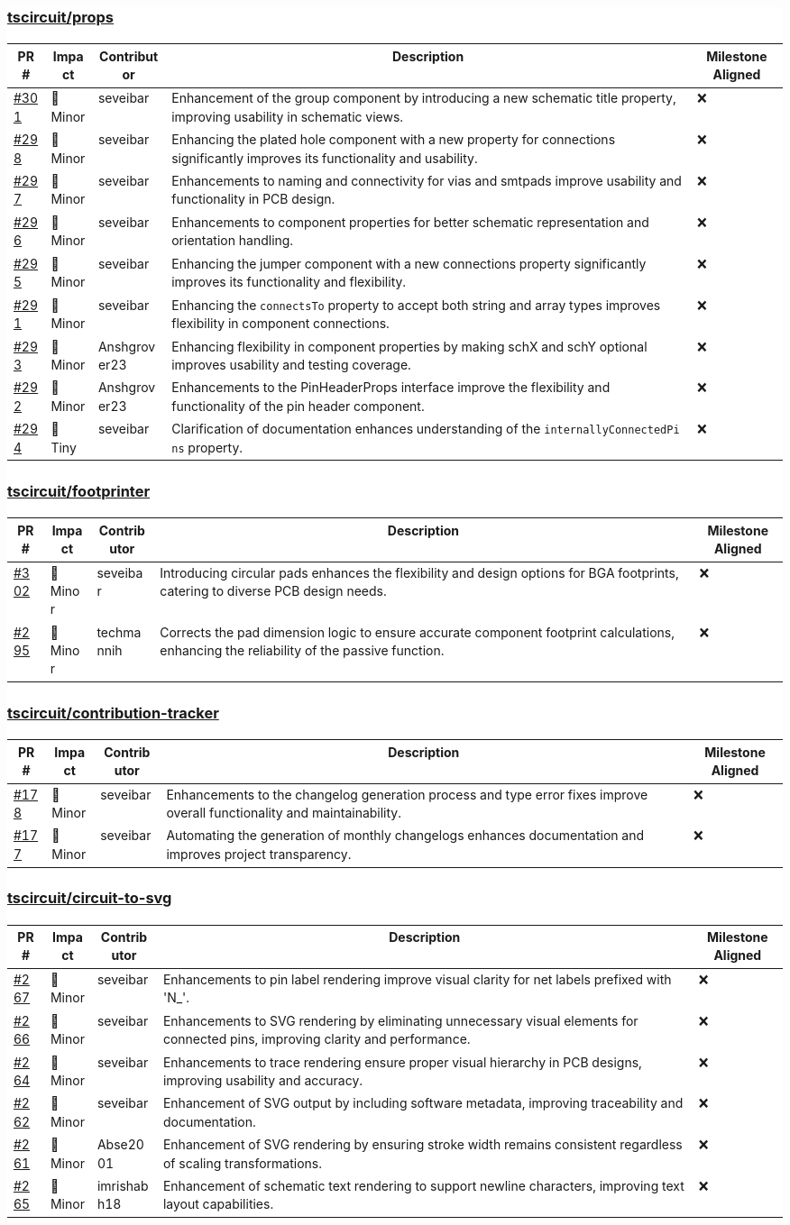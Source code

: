 ### [tscircuit/props](https://github.com/tscircuit/props)

| PR # | Impact | Contributor | Description | Milestone Aligned |
|------|--------|-------------|-------------|-------------------|
| [#301](https://github.com/tscircuit/props/pull/301) | 🐙 Minor | seveibar | Enhancement of the group component by introducing a new schematic title property, improving usability in schematic views. | ❌ |
| [#298](https://github.com/tscircuit/props/pull/298) | 🐙 Minor | seveibar | Enhancing the plated hole component with a new property for connections significantly improves its functionality and usability. | ❌ |
| [#297](https://github.com/tscircuit/props/pull/297) | 🐙 Minor | seveibar | Enhancements to naming and connectivity for vias and smtpads improve usability and functionality in PCB design. | ❌ |
| [#296](https://github.com/tscircuit/props/pull/296) | 🐙 Minor | seveibar | Enhancements to component properties for better schematic representation and orientation handling. | ❌ |
| [#295](https://github.com/tscircuit/props/pull/295) | 🐙 Minor | seveibar | Enhancing the jumper component with a new connections property significantly improves its functionality and flexibility. | ❌ |
| [#291](https://github.com/tscircuit/props/pull/291) | 🐙 Minor | seveibar | Enhancing the `connectsTo` property to accept both string and array types improves flexibility in component connections. | ❌ |
| [#293](https://github.com/tscircuit/props/pull/293) | 🐙 Minor | Anshgrover23 | Enhancing flexibility in component properties by making schX and schY optional improves usability and testing coverage. | ❌ |
| [#292](https://github.com/tscircuit/props/pull/292) | 🐙 Minor | Anshgrover23 | Enhancements to the PinHeaderProps interface improve the flexibility and functionality of the pin header component. | ❌ |
| [#294](https://github.com/tscircuit/props/pull/294) | 🐌 Tiny | seveibar | Clarification of documentation enhances understanding of the `internallyConnectedPins` property. | ❌ |

### [tscircuit/footprinter](https://github.com/tscircuit/footprinter)

| PR # | Impact | Contributor | Description | Milestone Aligned |
|------|--------|-------------|-------------|-------------------|
| [#302](https://github.com/tscircuit/footprinter/pull/302) | 🐙 Minor | seveibar | Introducing circular pads enhances the flexibility and design options for BGA footprints, catering to diverse PCB design needs. | ❌ |
| [#295](https://github.com/tscircuit/footprinter/pull/295) | 🐙 Minor | techmannih | Corrects the pad dimension logic to ensure accurate component footprint calculations, enhancing the reliability of the passive function. | ❌ |

### [tscircuit/contribution-tracker](https://github.com/tscircuit/contribution-tracker)

| PR # | Impact | Contributor | Description | Milestone Aligned |
|------|--------|-------------|-------------|-------------------|
| [#178](https://github.com/tscircuit/contribution-tracker/pull/178) | 🐙 Minor | seveibar | Enhancements to the changelog generation process and type error fixes improve overall functionality and maintainability. | ❌ |
| [#177](https://github.com/tscircuit/contribution-tracker/pull/177) | 🐙 Minor | seveibar | Automating the generation of monthly changelogs enhances documentation and improves project transparency. | ❌ |

### [tscircuit/circuit-to-svg](https://github.com/tscircuit/circuit-to-svg)

| PR # | Impact | Contributor | Description | Milestone Aligned |
|------|--------|-------------|-------------|-------------------|
| [#267](https://github.com/tscircuit/circuit-to-svg/pull/267) | 🐙 Minor | seveibar | Enhancements to pin label rendering improve visual clarity for net labels prefixed with 'N_'. | ❌ |
| [#266](https://github.com/tscircuit/circuit-to-svg/pull/266) | 🐙 Minor | seveibar | Enhancements to SVG rendering by eliminating unnecessary visual elements for connected pins, improving clarity and performance. | ❌ |
| [#264](https://github.com/tscircuit/circuit-to-svg/pull/264) | 🐙 Minor | seveibar | Enhancements to trace rendering ensure proper visual hierarchy in PCB designs, improving usability and accuracy. | ❌ |
| [#262](https://github.com/tscircuit/circuit-to-svg/pull/262) | 🐙 Minor | seveibar | Enhancement of SVG output by including software metadata, improving traceability and documentation. | ❌ |
| [#261](https://github.com/tscircuit/circuit-to-svg/pull/261) | 🐙 Minor | Abse2001 | Enhancement of SVG rendering by ensuring stroke width remains consistent regardless of scaling transformations. | ❌ |
| [#265](https://github.com/tscircuit/circuit-to-svg/pull/265) | 🐙 Minor | imrishabh18 | Enhancement of schematic text rendering to support newline characters, improving text layout capabilities. | ❌ |
